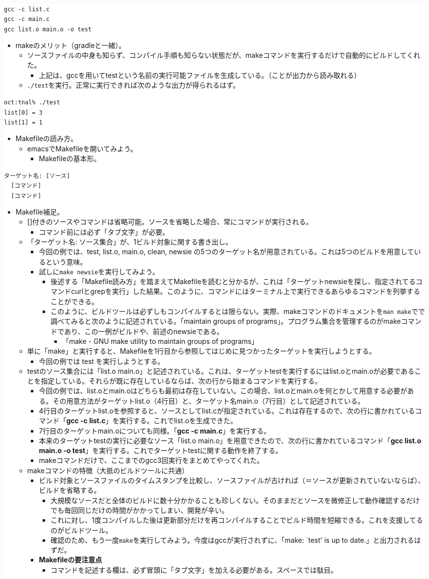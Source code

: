```
gcc -c list.c
gcc -c main.c
gcc list.o main.o -o test
```

- makeのメリット（gradleと一緒）。
  - ソースファイルの中身も知らず、コンパイル手順も知らない状態だが、makeコマンドを実行するだけで自動的にビルドしてくれた。
    - 上記は、gccを用いてtestという名前の実行可能ファイルを生成している。（ことが出力から読み取れる）
  - ``./test``を実行。正常に実行できれば次のような出力が得られるはず。
```
oct:tnal% ./test
list[0] = 3
list[1] = 1
```

- Makefileの読み方。
  - emacsでMakefileを開いてみよう。
    - Makefileの基本形。
```
ターゲット名: [ソース]
  [コマンド]
  [コマンド]
```

- Makefile補足。
  - []付きのソースやコマンドは省略可能。ソースを省略した場合、常にコマンドが実行される。
    - コマンド前には必ず「タブ文字」が必要。
  - 「ターゲット名: ソース集合」が、1ビルド対象に関する書き出し。
    - 今回の例では、test, list.o, main.o, clean, newsie の5つのターゲット名が用意されている。これは5つのビルドを用意しているという意味。
    - 試しに``make newsie``を実行してみよう。
      - 後述する「Makefile読み方」を踏まえてMakefileを読むと分かるが、これは「ターゲットnewsieを探し、指定されてるコマンドcurlとgrepを実行」した結果。このように、コマンドにはターミナル上で実行できるあらゆるコマンドを列挙することができる。
      - このように、ビルドツールは必ずしもコンパイルするとは限らない。実際、makeコマンドのドキュメントを``man make``でで調べてみると次のように記述されている。「maintain groups of programs」。プログラム集合を管理するのがmakeコマンドであり、この一例がビルドや、前述のnewsieである。
        - 「make - GNU make utility to maintain groups of programs」
  - 単に「make」と実行すると、Makefileを1行目から参照してはじめに見つかったターゲットを実行しようとする。
    - 今回の例では test を実行しようとする。
  - testのソース集合には「list.o main.o」と記述されている。これは、ターゲットtestを実行するにはlist.oとmain.oが必要であることを指定している。それらが既に存在しているならば、次の行から始まるコマンドを実行する。
    - 今回の例では、list.oとmain.oはどちらも最初は存在していない。この場合、list.oとmain.oを何とかして用意する必要がある。その用意方法がターゲットlist.o（4行目）と、ターゲット名main.o（7行目）として記述されている。
    - 4行目のターゲットlist.oを参照すると、ソースとしてlist.cが指定されている。これは存在するので、次の行に書かれているコマンド「**gcc -c list.c**」を実行する。これでlist.oを生成できた。
    - 7行目のターゲットmain.oについても同様。「**gcc -c main.c**」を実行する。
    - 本来のターゲットtestの実行に必要なソース「list.o main.o」を用意できたので、次の行に書かれているコマンド「**gcc list.o main.o -o test**」を実行する。これでターゲットtestに関する動作を終了する。
    - makeコマンドだけで、ここまでのgcc3回実行をまとめてやってくれた。
  - makeコマンドの特徴（大抵のビルドツールに共通）
    - ビルド対象とソースファイルのタイムスタンプを比較し、ソースファイルが古ければ（＝ソースが更新されていないならば）、ビルドを省略する。
      - 大規模なソースだと全体のビルドに数十分かかることも珍しくない。そのままだとソースを微修正して動作確認するだけでも毎回同じだけの時間がかかってしまい、開発が辛い。
      - これに対し、1度コンパイルした後は更新部分だけを再コンパイルすることでビルド時間を短縮できる。これを支援してるのがビルドツール。
      - 確認のため、もう一度``make``を実行してみよう。今度はgccが実行されずに、「make: `test' is up to date.」と出力されるはずだ。
    - **Makefileの要注意点**
      - コマンドを記述する欄は、必ず冒頭に「タブ文字」を加える必要がある。スペースでは駄目。

